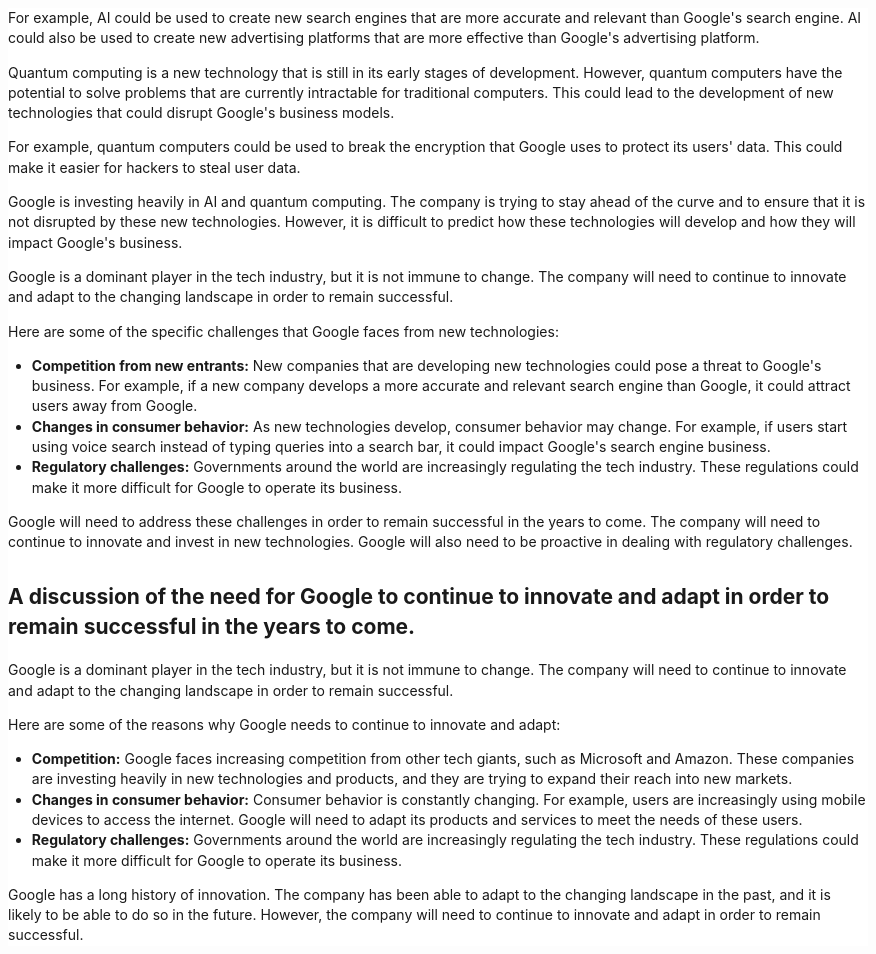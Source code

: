 For example, AI could be used to create new search engines that are more accurate and relevant than Google's search engine. AI could also be used to create new advertising platforms that are more effective than Google's advertising platform.

Quantum computing is a new technology that is still in its early stages of development. However, quantum computers have the potential to solve problems that are currently intractable for traditional computers. This could lead to the development of new technologies that could disrupt Google's business models.

For example, quantum computers could be used to break the encryption that Google uses to protect its users' data. This could make it easier for hackers to steal user data.

Google is investing heavily in AI and quantum computing. The company is trying to stay ahead of the curve and to ensure that it is not disrupted by these new technologies. However, it is difficult to predict how these technologies will develop and how they will impact Google's business.

Google is a dominant player in the tech industry, but it is not immune to change. The company will need to continue to innovate and adapt to the changing landscape in order to remain successful.

Here are some of the specific challenges that Google faces from new technologies:

* **Competition from new entrants:** New companies that are developing new technologies could pose a threat to Google's business. For example, if a new company develops a more accurate and relevant search engine than Google, it could attract users away from Google.
* **Changes in consumer behavior:** As new technologies develop, consumer behavior may change. For example, if users start using voice search instead of typing queries into a search bar, it could impact Google's search engine business.
* **Regulatory challenges:** Governments around the world are increasingly regulating the tech industry. These regulations could make it more difficult for Google to operate its business.

Google will need to address these challenges in order to remain successful in the years to come. The company will need to continue to innovate and invest in new technologies. Google will also need to be proactive in dealing with regulatory challenges.

## A discussion of the need for Google to continue to innovate and adapt in order to remain successful in the years to come.


Google is a dominant player in the tech industry, but it is not immune to change. The company will need to continue to innovate and adapt to the changing landscape in order to remain successful.

Here are some of the reasons why Google needs to continue to innovate and adapt:

* **Competition:** Google faces increasing competition from other tech giants, such as Microsoft and Amazon. These companies are investing heavily in new technologies and products, and they are trying to expand their reach into new markets.
* **Changes in consumer behavior:** Consumer behavior is constantly changing. For example, users are increasingly using mobile devices to access the internet. Google will need to adapt its products and services to meet the needs of these users.
* **Regulatory challenges:** Governments around the world are increasingly regulating the tech industry. These regulations could make it more difficult for Google to operate its business.

Google has a long history of innovation. The company has been able to adapt to the changing landscape in the past, and it is likely to be able to do so in the future. However, the company will need to continue to innovate and adapt in order to remain successful.
